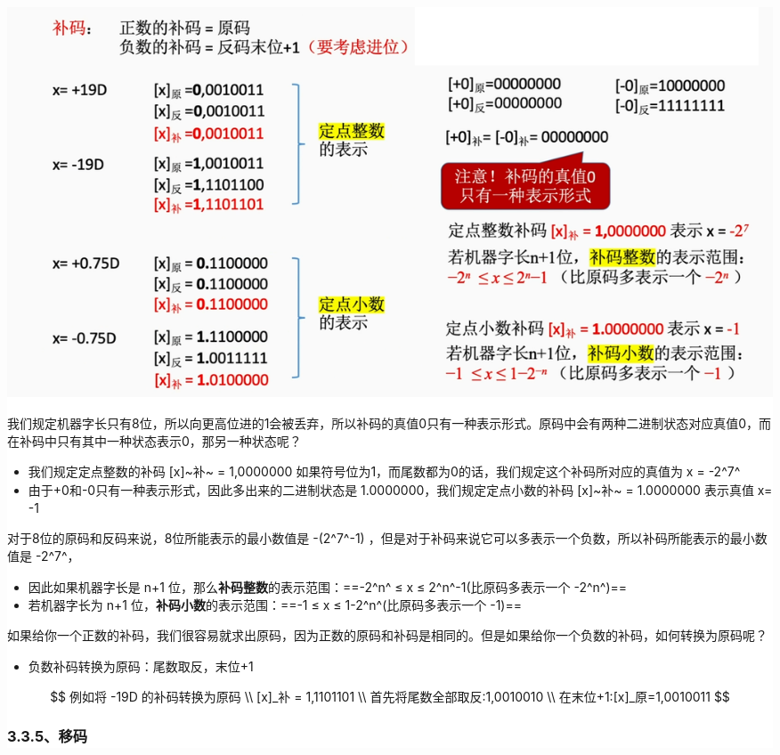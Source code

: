 ![](计组第二章.assets/20.png)





我们规定机器字长只有8位，所以向更高位进的1会被丢弃，所以补码的真值0只有一种表示形式。原码中会有两种二进制状态对应真值0，而在补码中只有其中一种状态表示0，那另一种状态呢？

- 我们规定定点整数的补码 [x]~补~ = 1,0000000 如果符号位为1，而尾数都为0的话，我们规定这个补码所对应的真值为 x = -2^7^
- 由于+0和-0只有一种表示形式，因此多出来的二进制状态是 1.0000000，我们规定定点小数的补码 [x]~补~ = 1.0000000 表示真值 x= -1



对于8位的原码和反码来说，8位所能表示的最小数值是 -(2^7^-1) ，但是对于补码来说它可以多表示一个负数，所以补码所能表示的最小数值是 -2^7^，

- 因此如果机器字长是 n+1 位，那么**补码整数**的表示范围：==-2^n^ ≤ x ≤ 2^n^-1(比原码多表示一个 -2^n^)==
- 若机器字长为 n+1 位，**补码小数**的表示范围：==-1 ≤ x ≤ 1-2^n^(比原码多表示一个 -1)==



如果给你一个正数的补码，我们很容易就求出原码，因为正数的原码和补码是相同的。但是如果给你一个负数的补码，如何转换为原码呢？

- 负数补码转换为原码：尾数取反，末位+1

$$
例如将 -19D 的补码转换为原码 \\
[x]_补 = 1,1101101  \\
首先将尾数全部取反:1,0010010 \\
在末位+1:[x]_原=1,0010011
$$





### 3.3.5、移码

